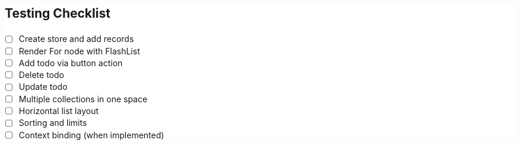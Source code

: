 ## Testing Checklist

- [ ] Create store and add records
- [ ] Render For node with FlashList
- [ ] Add todo via button action
- [ ] Delete todo
- [ ] Update todo
- [ ] Multiple collections in one space
- [ ] Horizontal list layout
- [ ] Sorting and limits
- [ ] Context binding (when implemented)
